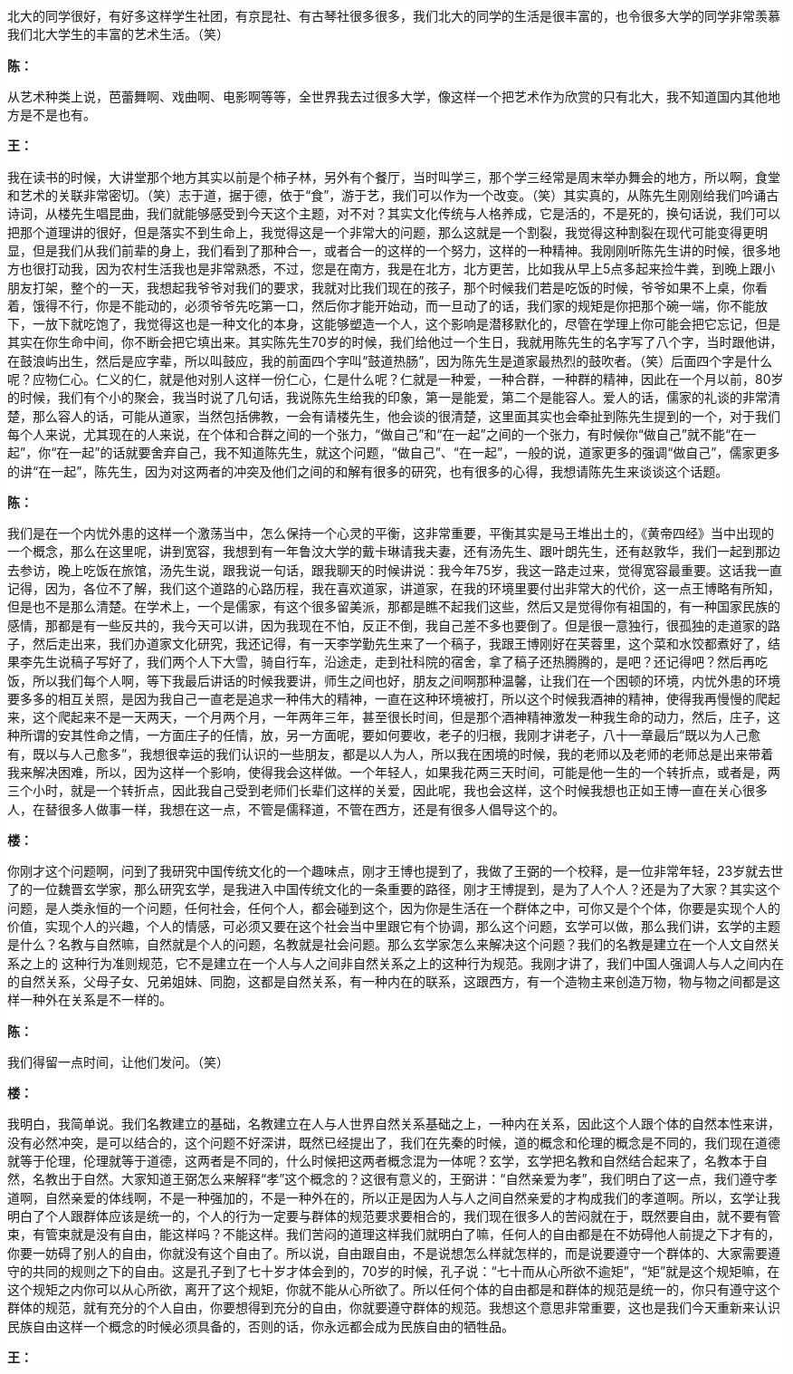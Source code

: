 北大的同学很好，有好多这样学生社团，有京昆社、有古琴社很多很多，我们北大的同学的生活是很丰富的，也令很多大学的同学非常羡慕我们北大学生的丰富的艺术生活。（笑）

**陈：**

从艺术种类上说，芭蕾舞啊、戏曲啊、电影啊等等，全世界我去过很多大学，像这样一个把艺术作为欣赏的只有北大，我不知道国内其他地方是不是也有。

**王：**

我在读书的时候，大讲堂那个地方其实以前是个柿子林，另外有个餐厅，当时叫学三，那个学三经常是周末举办舞会的地方，所以啊，食堂和艺术的关联非常密切。（笑）志于道，据于德，依于“食”，游于艺，我们可以作为一个改变。（笑）其实真的，从陈先生刚刚给我们吟诵古诗词，从楼先生唱昆曲，我们就能够感受到今天这个主题，对不对？其实文化传统与人格养成，它是活的，不是死的，换句话说，我们可以把那个道理讲的很好，但是落实不到生命上，我觉得这是一个非常大的问题，那么这就是一个割裂，我觉得这种割裂在现代可能变得更明显，但是我们从我们前辈的身上，我们看到了那种合一，或者合一的这样的一个努力，这样的一种精神。我刚刚听陈先生讲的时候，很多地方也很打动我，因为农村生活我也是非常熟悉，不过，您是在南方，我是在北方，北方更苦，比如我从早上5点多起来捡牛粪，到晚上跟小朋友打架，整个的一天，我想起我爷爷对我们的要求，我就对比我们现在的孩子，那个时候我们若是吃饭的时候，爷爷如果不上桌，你看着，饿得不行，你是不能动的，必须爷爷先吃第一口，然后你才能开始动，而一旦动了的话，我们家的规矩是你把那个碗一端，你不能放下，一放下就吃饱了，我觉得这也是一种文化的本身，这能够塑造一个人，这个影响是潜移默化的，尽管在学理上你可能会把它忘记，但是其实在你生命中间，你不断会把它填出来。其实陈先生70岁的时候，我们给他过一个生日，我就用陈先生的名字写了八个字，当时跟他讲，在鼓浪屿出生，然后是应字辈，所以叫鼓应，我的前面四个字叫“鼓道热肠”，因为陈先生是道家最热烈的鼓吹者。（笑）后面四个字是什么呢？应物仁心。仁义的仁，就是他对别人这样一份仁心，仁是什么呢？仁就是一种爱，一种合群，一种群的精神，因此在一个月以前，80岁的时候，我们有个小的聚会，我当时说了几句话，我说陈先生给我的印象，第一是能爱，第二个是能容人。爱人的话，儒家的礼谈的非常清楚，那么容人的话，可能从道家，当然包括佛教，一会有请楼先生，他会谈的很清楚，这里面其实也会牵扯到陈先生提到的一个，对于我们每个人来说，尤其现在的人来说，在个体和合群之间的一个张力，“做自己”和“在一起”之间的一个张力，有时候你“做自己”就不能“在一起”，你“在一起”的话就要舍弃自己，我不知道陈先生，就这个问题，“做自己”、“在一起”，一般的说，道家更多的强调“做自己”，儒家更多的讲“在一起”，陈先生，因为对这两者的冲突及他们之间的和解有很多的研究，也有很多的心得，我想请陈先生来谈谈这个话题。

**陈：**

我们是在一个内忧外患的这样一个激荡当中，怎么保持一个心灵的平衡，这非常重要，平衡其实是马王堆出土的，《黄帝四经》当中出现的一个概念，那么在这里呢，讲到宽容，我想到有一年鲁汶大学的戴卡琳请我夫妻，还有汤先生、跟叶朗先生，还有赵敦华，我们一起到那边去参访，晚上吃饭在旅馆，汤先生说，跟我说一句话，跟我聊天的时候讲说：我今年75岁，我这一路走过来，觉得宽容最重要。这话我一直记得，因为，各位不了解，我们这个道路的心路历程，我在喜欢道家，讲道家，在我的环境里要付出非常大的代价，这一点王博略有所知，但是也不是那么清楚。在学术上，一个是儒家，有这个很多留美派，那都是瞧不起我们这些，然后又是觉得你有祖国的，有一种国家民族的感情，那都是有一些反共的，我今天可以讲，因为我现在不怕，反正不倒，我自己差不多也要倒了。但是很一意独行，很孤独的走道家的路子，然后走出来，我们办道家文化研究，我还记得，有一天李学勤先生来了一个稿子，我跟王博刚好在芙蓉里，这个菜和水饺都煮好了，结果李先生说稿子写好了，我们两个人下大雪，骑自行车，沿途走，走到社科院的宿舍，拿了稿子还热腾腾的，是吧？还记得吧？然后再吃饭，所以我们每个人啊，等下我最后讲话的时候我要讲，师生之间也好，朋友之间啊那种温馨，让我们在一个困顿的环境，内忧外患的环境要多多的相互关照，是因为我自己一直老是追求一种伟大的精神，一直在这种环境被打，所以这个时候我酒神的精神，使得我再慢慢的爬起来，这个爬起来不是一天两天，一个月两个月，一年两年三年，甚至很长时间，但是那个酒神精神激发一种我生命的动力，然后，庄子，这种所谓的安其性命之情，一方面庄子的任情，放，另一方面呢，要如何要收，老子的归根，我刚才讲老子，八十一章最后“既以为人己愈有，既以与人己愈多”，我想很幸运的我们认识的一些朋友，都是以人为人，所以我在困境的时候，我的老师以及老师的老师总是出来带着我来解决困难，所以，因为这样一个影响，使得我会这样做。一个年轻人，如果我花两三天时间，可能是他一生的一个转折点，或者是，两三个小时，就是一个转折点，因此我自己受到老师们长辈们这样的关爱，因此呢，我也会这样，这个时候我想也正如王博一直在关心很多人，在替很多人做事一样，我想在这一点，不管是儒释道，不管在西方，还是有很多人倡导这个的。

**楼：**

你刚才这个问题啊，问到了我研究中国传统文化的一个趣味点，刚才王博也提到了，我做了王弼的一个校释，是一位非常年轻，23岁就去世了的一位魏晋玄学家，那么研究玄学，是我进入中国传统文化的一条重要的路径，刚才王博提到，是为了人个人？还是为了大家？其实这个问题，是人类永恒的一个问题，任何社会，任何个人，都会碰到这个，因为你是生活在一个群体之中，可你又是个个体，你要是实现个人的价值，实现个人的兴趣，个人的情感，可必须又要在这个社会当中里跟它有个协调，那么这个问题，玄学可以做，那么我们讲，玄学的主题是什么？名教与自然嘛，自然就是个人的问题，名教就是社会问题。那么玄学家怎么来解决这个问题？我们的名教是建立在一个人文自然关系之上的 这种行为准则规范，它不是建立在一个人与人之间非自然关系之上的这种行为规范。我刚才讲了，我们中国人强调人与人之间内在的自然关系，父母子女、兄弟姐妹、同胞，这都是自然关系，有一种内在的联系，这跟西方，有一个造物主来创造万物，物与物之间都是这样一种外在关系是不一样的。

**陈：**

我们得留一点时间，让他们发问。（笑）

**楼：**

我明白，我简单说。我们名教建立的基础，名教建立在人与人世界自然关系基础之上，一种内在关系，因此这个人跟个体的自然本性来讲，没有必然冲突，是可以结合的，这个问题不好深讲，既然已经提出了，我们在先秦的时候，道的概念和伦理的概念是不同的，我们现在道德就等于伦理，伦理就等于道德，这两者是不同的，什么时候把这两者概念混为一体呢？玄学，玄学把名教和自然结合起来了，名教本于自然，名教出于自然。大家知道王弼怎么来解释“孝”这个概念的？这很有意义的，王弼讲：“自然亲爱为孝”，我们明白了这一点，我们遵守孝道啊，自然亲爱的体线啊，不是一种强加的，不是一种外在的，所以正是因为人与人之间自然亲爱的才构成我们的孝道啊。所以，玄学让我明白了个人跟群体应该是统一的，个人的行为一定要与群体的规范要求要相合的，我们现在很多人的苦闷就在于，既然要自由，就不要有管束，有管束就是没有自由，能这样吗？不能这样。我们苦闷的道理这样我们就明白了嘛，任何人的自由都是在不妨碍他人前提之下才有的，你要一妨碍了别人的自由，你就没有这个自由了。所以说，自由跟自由，不是说想怎么样就怎样的，而是说要遵守一个群体的、大家需要遵守的共同的规则之下的自由。这是孔子到了七十岁才体会到的，70岁的时候，孔子说：“七十而从心所欲不逾矩”，“矩”就是这个规矩嘛，在这个规矩之内你可以从心所欲，离开了这个规矩，你就不能从心所欲了。所以任何个体的自由都是和群体的规范是统一的，你只有遵守这个群体的规范，就有充分的个人自由，你要想得到充分的自由，你就要遵守群体的规范。我想这个意思非常重要，这也是我们今天重新来认识民族自由这样一个概念的时候必须具备的，否则的话，你永远都会成为民族自由的牺牲品。

**王：**
